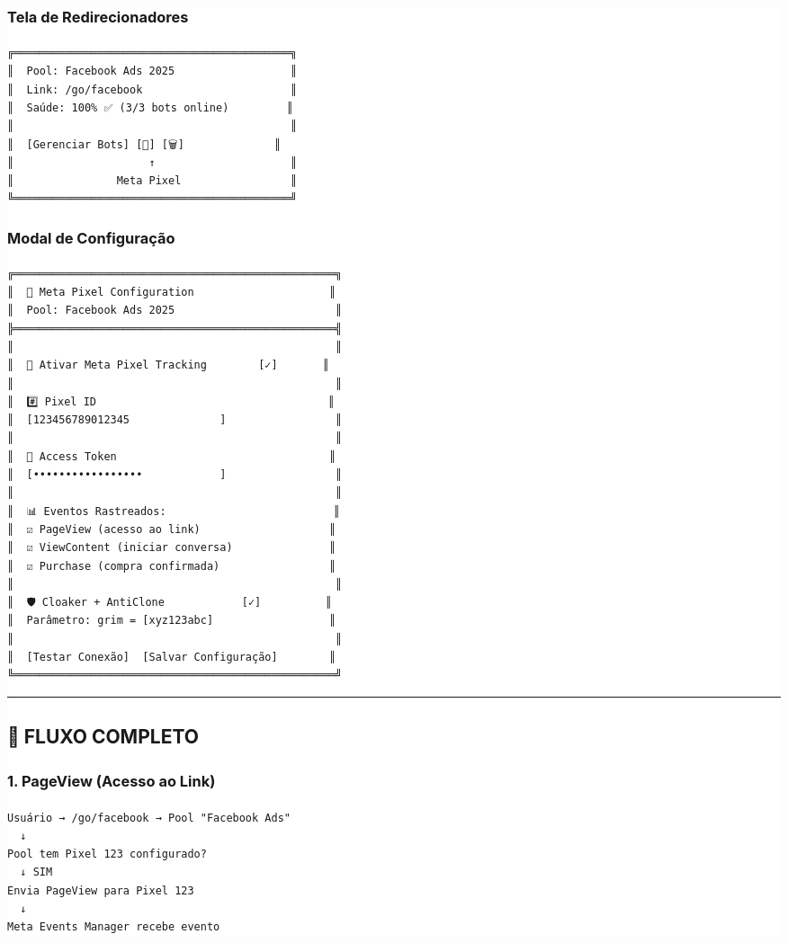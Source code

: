 ### **Tela de Redirecionadores**

```
╔═══════════════════════════════════════════╗
║  Pool: Facebook Ads 2025                  ║
║  Link: /go/facebook                       ║
║  Saúde: 100% ✅ (3/3 bots online)         ║
║                                           ║
║  [Gerenciar Bots] [📘] [🗑️]              ║
║                     ↑                     ║
║                Meta Pixel                 ║
╚═══════════════════════════════════════════╝
```

### **Modal de Configuração**

```
╔══════════════════════════════════════════════════╗
║  📘 Meta Pixel Configuration                     ║
║  Pool: Facebook Ads 2025                         ║
╠══════════════════════════════════════════════════╣
║                                                  ║
║  🔘 Ativar Meta Pixel Tracking        [✓]       ║
║                                                  ║
║  #️⃣ Pixel ID                                    ║
║  [123456789012345              ]                 ║
║                                                  ║
║  🔑 Access Token                                 ║
║  [•••••••••••••••••            ]                 ║
║                                                  ║
║  📊 Eventos Rastreados:                          ║
║  ☑ PageView (acesso ao link)                    ║
║  ☑ ViewContent (iniciar conversa)               ║
║  ☑ Purchase (compra confirmada)                 ║
║                                                  ║
║  🛡️ Cloaker + AntiClone            [✓]          ║
║  Parâmetro: grim = [xyz123abc]                  ║
║                                                  ║
║  [Testar Conexão]  [Salvar Configuração]        ║
╚══════════════════════════════════════════════════╝
```

---

## 🔄 **FLUXO COMPLETO**

### **1. PageView (Acesso ao Link)**
```
Usuário → /go/facebook → Pool "Facebook Ads"
  ↓
Pool tem Pixel 123 configurado?
  ↓ SIM
Envia PageView para Pixel 123
  ↓
Meta Events Manager recebe evento
```
